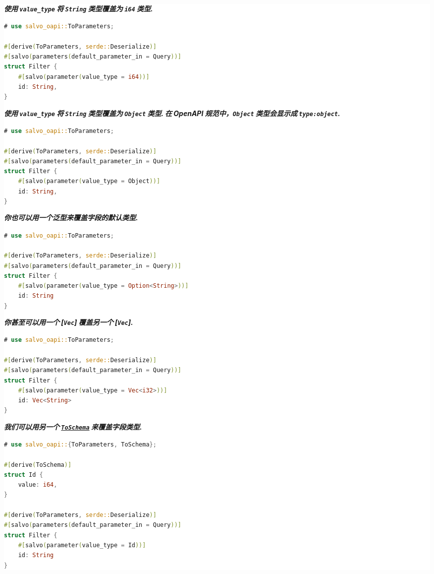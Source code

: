 _**使用 `value_type` 将 `String` 类型覆盖为 `i64` 类型.**_

```rust
# use salvo_oapi::ToParameters;

#[derive(ToParameters, serde::Deserialize)]
#[salvo(parameters(default_parameter_in = Query))]
struct Filter {
    #[salvo(parameter(value_type = i64))]
    id: String,
}
```

_**使用 `value_type` 将 `String` 类型覆盖为 `Object` 类型. 在 OpenAPI 规范中，`Object` 类型会显示成 `type:object`.**_

```rust
# use salvo_oapi::ToParameters;

#[derive(ToParameters, serde::Deserialize)]
#[salvo(parameters(default_parameter_in = Query))]
struct Filter {
    #[salvo(parameter(value_type = Object))]
    id: String,
}
```

_**你也可以用一个泛型来覆盖字段的默认类型.**_

```rust
# use salvo_oapi::ToParameters;

#[derive(ToParameters, serde::Deserialize)]
#[salvo(parameters(default_parameter_in = Query))]
struct Filter {
    #[salvo(parameter(value_type = Option<String>))]
    id: String
}
```

_**你甚至可以用一个 [`Vec`] 覆盖另一个 [`Vec`].**_

```rust
# use salvo_oapi::ToParameters;

#[derive(ToParameters, serde::Deserialize)]
#[salvo(parameters(default_parameter_in = Query))]
struct Filter {
    #[salvo(parameter(value_type = Vec<i32>))]
    id: Vec<String>
}
```

_**我们可以用另一个 [`ToSchema`][to_schema] 来覆盖字段类型.**_

```rust
# use salvo_oapi::{ToParameters, ToSchema};

#[derive(ToSchema)]
struct Id {
    value: i64,
}

#[derive(ToParameters, serde::Deserialize)]
#[salvo(parameters(default_parameter_in = Query))]
struct Filter {
    #[salvo(parameter(value_type = Id))]
    id: String
}
```


[to_schema]: https://docs.rs/salvo-oapi/latest/salvo_oapi/trait.ToSchema.html
[known_format]: https://docs.rs/salvo-oapi/latest/salvo_oapi/enum.KnownFormat.html
[to_parameters]: https://docs.rs/salvo-oapi/latest/salvo_oapi/trait.ToParameters.html
[path_parameters]: openapi.html#parameters-attributes
[struct]: https://doc.rust-lang.org/std/keyword.struct.html
[style]: https://docs.rs/salvo-oapi/latest/salvo_oapi/enum.ParameterStyle.html
[in_enum]: https://docs.rs/salvo-oapi/latest/salvo_oapi/enum.ParameterIn.html
[primitive]: https://doc.rust-lang.org/std/primitive/index.html
[serde attributes]: https://serde.rs/attributes.html
[std_string]: https://doc.rust-lang.org/std/string/struct.String.html